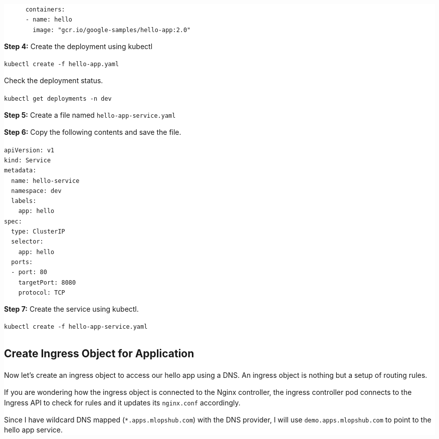 ```
      containers:
      - name: hello
        image: "gcr.io/google-samples/hello-app:2.0"
```

**Step 4:** Create the deployment using kubectl

```
kubectl create -f hello-app.yaml
```

Check the deployment status.

```
kubectl get deployments -n dev
```

**Step 5:** Create a file named `hello-app-service.yaml`

**Step 6:** Copy the following contents and save the file.

```
apiVersion: v1
kind: Service
metadata:
  name: hello-service
  namespace: dev
  labels:
    app: hello
spec:
  type: ClusterIP
  selector:
    app: hello
  ports:
  - port: 80
    targetPort: 8080
    protocol: TCP
```

**Step 7:** Create the service using kubectl.

```
kubectl create -f hello-app-service.yaml
```

## Create Ingress Object for Application

Now let’s create an ingress object to access our hello app using a DNS. An ingress object is nothing but a setup of routing rules.

If you are wondering how the ingress object is connected to the Nginx controller, the ingress controller pod connects to the Ingress API to check for rules and it updates its `nginx.conf` accordingly.

Since I have wildcard DNS mapped (`*.apps.mlopshub.com`) with the DNS provider, I will use `demo.apps.mlopshub.com` to point to the hello app service.
